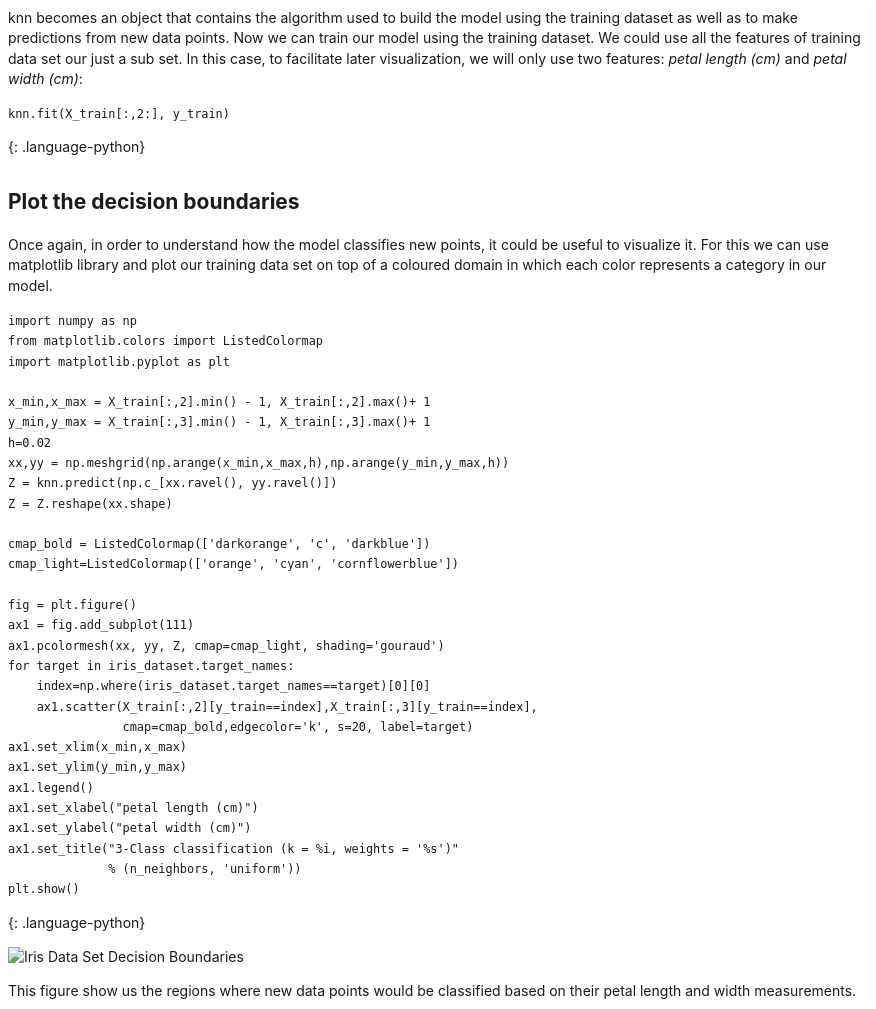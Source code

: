 knn becomes an object that contains the algorithm used to build the model using the 
training dataset  as well as to make predictions from new data points. Now we can 
train our model using the training dataset. We could use all the features of training
data set our just a sub set. In this case, to facilitate later visualization, we will
only use two features: *petal length (cm)* and *petal width (cm)*:
~~~
knn.fit(X_train[:,2:], y_train)
~~~
{: .language-python}

## Plot the decision boundaries
Once again, in order to understand how the model classifies new points, it could be
useful to visualize it. For this we can use matplotlib library and plot our training
data set on top of a coloured domain in which each color represents a category in 
our model.
~~~
import numpy as np
from matplotlib.colors import ListedColormap
import matplotlib.pyplot as plt

x_min,x_max = X_train[:,2].min() - 1, X_train[:,2].max()+ 1
y_min,y_max = X_train[:,3].min() - 1, X_train[:,3].max()+ 1
h=0.02
xx,yy = np.meshgrid(np.arange(x_min,x_max,h),np.arange(y_min,y_max,h))
Z = knn.predict(np.c_[xx.ravel(), yy.ravel()])
Z = Z.reshape(xx.shape)

cmap_bold = ListedColormap(['darkorange', 'c', 'darkblue'])
cmap_light=ListedColormap(['orange', 'cyan', 'cornflowerblue'])

fig = plt.figure()
ax1 = fig.add_subplot(111)
ax1.pcolormesh(xx, yy, Z, cmap=cmap_light, shading='gouraud')
for target in iris_dataset.target_names:
    index=np.where(iris_dataset.target_names==target)[0][0]
    ax1.scatter(X_train[:,2][y_train==index],X_train[:,3][y_train==index],
                cmap=cmap_bold,edgecolor='k', s=20, label=target)
ax1.set_xlim(x_min,x_max)
ax1.set_ylim(y_min,y_max)
ax1.legend()
ax1.set_xlabel("petal length (cm)")
ax1.set_ylabel("petal width (cm)")
ax1.set_title("3-Class classification (k = %i, weights = '%s')"
              % (n_neighbors, 'uniform'))
plt.show()
~~~
{: .language-python}

<img src="{{ page.root }}/fig/iris-data-set-decision-boundaries.png" alt="Iris Data Set Decision Boundaries" width="50%" height="50%" />

This figure show us the regions where new data points would be classified based on 
their petal length and width measurements.
